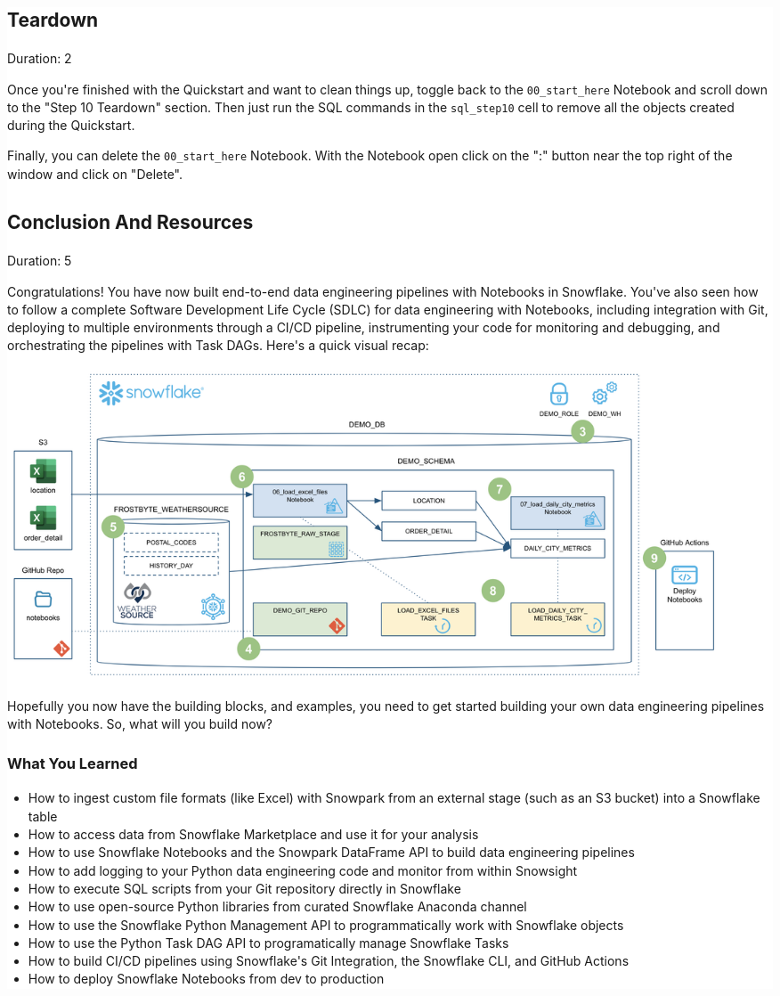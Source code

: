 

## Teardown
Duration: 2

Once you're finished with the Quickstart and want to clean things up, toggle back to the `00_start_here` Notebook and scroll down to the "Step 10 Teardown" section. Then just run the SQL commands in the `sql_step10` cell to remove all the objects created during the Quickstart.

Finally, you can delete the `00_start_here` Notebook. With the Notebook open click on the ":" button near the top right of the window and click on "Delete".


## Conclusion And Resources
Duration: 5

Congratulations! You have now built end-to-end data engineering pipelines with Notebooks in Snowflake. You've also seen how to follow a complete Software Development Life Cycle (SDLC) for data engineering with Notebooks, including integration with Git, deploying to multiple environments through a CI/CD pipeline, instrumenting your code for monitoring and debugging, and orchestrating the pipelines with Task DAGs. Here's a quick visual recap:

<img src="assets/quickstart_overview.png" width="800" />

Hopefully you now have the building blocks, and examples, you need to get started building your own data engineering pipelines with Notebooks. So, what will you build now?

### What You Learned
* How to ingest custom file formats (like Excel) with Snowpark from an external stage (such as an S3 bucket) into a Snowflake table
* How to access data from Snowflake Marketplace and use it for your analysis
* How to use Snowflake Notebooks and the Snowpark DataFrame API to build data engineering pipelines
* How to add logging to your Python data engineering code and monitor from within Snowsight
* How to execute SQL scripts from your Git repository directly in Snowflake
* How to use open-source Python libraries from curated Snowflake Anaconda channel
* How to use the Snowflake Python Management API to programmatically work with Snowflake objects
* How to use the Python Task DAG API to programatically manage Snowflake Tasks
* How to build CI/CD pipelines using Snowflake's Git Integration, the Snowflake CLI, and GitHub Actions
* How to deploy Snowflake Notebooks from dev to production
